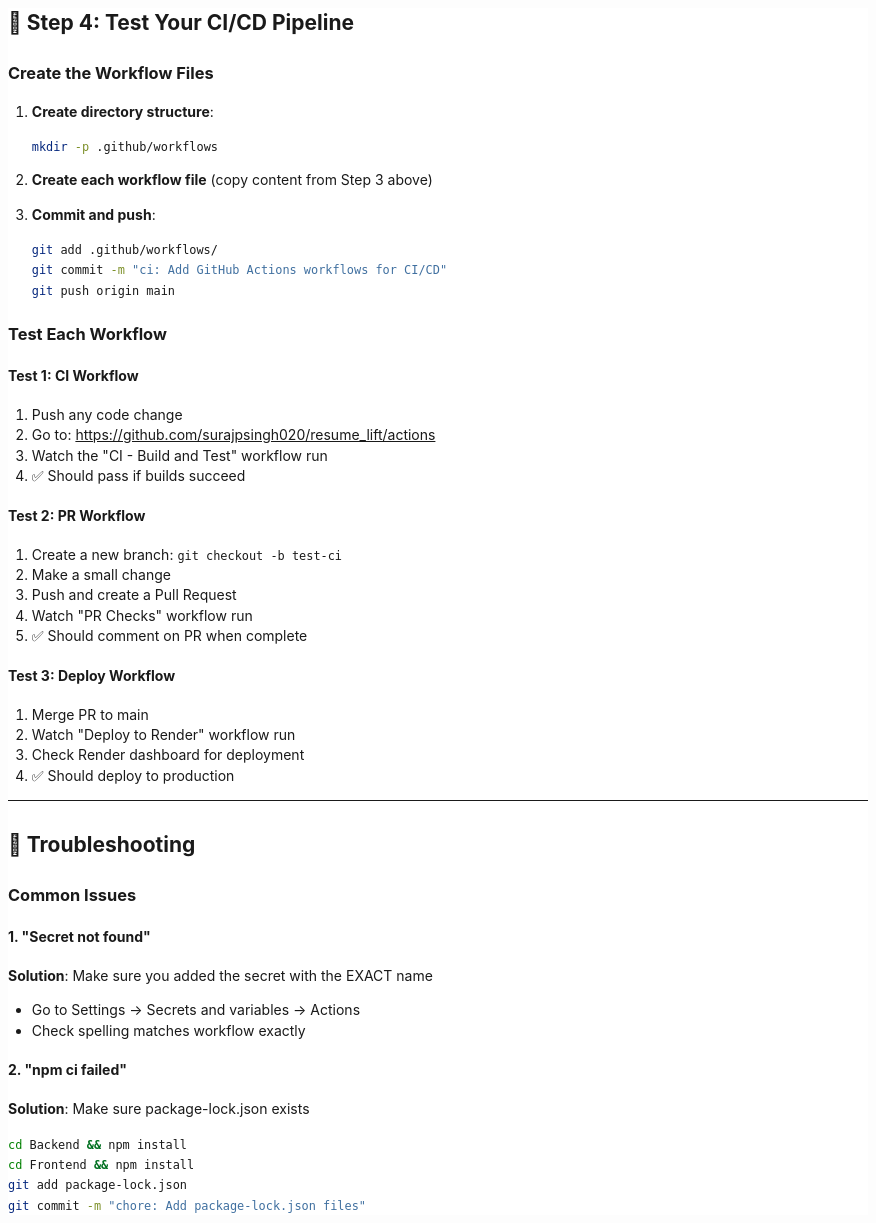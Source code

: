 
## 🧪 Step 4: Test Your CI/CD Pipeline

### Create the Workflow Files

1. **Create directory structure**:
   ```bash
   mkdir -p .github/workflows
   ```

2. **Create each workflow file** (copy content from Step 3 above)

3. **Commit and push**:
   ```bash
   git add .github/workflows/
   git commit -m "ci: Add GitHub Actions workflows for CI/CD"
   git push origin main
   ```

### Test Each Workflow

#### Test 1: CI Workflow
1. Push any code change
2. Go to: https://github.com/surajpsingh020/resume_lift/actions
3. Watch the "CI - Build and Test" workflow run
4. ✅ Should pass if builds succeed

#### Test 2: PR Workflow
1. Create a new branch: `git checkout -b test-ci`
2. Make a small change
3. Push and create a Pull Request
4. Watch "PR Checks" workflow run
5. ✅ Should comment on PR when complete

#### Test 3: Deploy Workflow
1. Merge PR to main
2. Watch "Deploy to Render" workflow run
3. Check Render dashboard for deployment
4. ✅ Should deploy to production

---

## 🐛 Troubleshooting

### Common Issues

#### 1. "Secret not found"
**Solution**: Make sure you added the secret with the EXACT name
- Go to Settings → Secrets and variables → Actions
- Check spelling matches workflow exactly

#### 2. "npm ci failed"
**Solution**: Make sure package-lock.json exists
```bash
cd Backend && npm install
cd Frontend && npm install
git add package-lock.json
git commit -m "chore: Add package-lock.json files"
```
